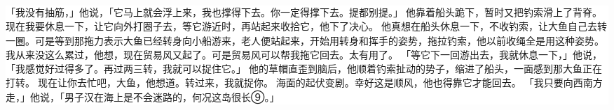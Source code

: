 「我没有抽筋，」他说，「它马上就会浮上来，我也撑得下去。你一定得撑下去。提都别提。」
他靠着船头跪下，暂时又把钓索滑上了背脊。现在我要休息一下，让它向外打圈子去，等它游近时，再站起来收拾它，他下了决心。
他真想在船头休息一下，不收钓索，让大鱼自己去转一圈。可是等到那拖力表示大鱼已经转身向小船游来，老人便站起来，开始用转身和挥手的姿势，拖拉钓索，他以前收绳全是用这种姿势。
我从来没这么累过，他想，现在贸易风又起了。可是贸易风可以帮我拖它回去。太有用了。
「等它下一回游出去，我就休息一下，」他说，「我感觉好过得多了。再过两三转，我就可以捉住它。」
他的草帽直歪到脑后，他顺着钓索扯动的势子，缩进了船头，一面感到那大鱼正在打转。
现在让你去忙吧，大鱼，他想道。转过来，我就捉你。
海面的起伏变剧。幸好这是顺风，他也得靠它才能回去。
「我只要向西南方走，」他说，「男子汉在海上是不会迷路的，何况这岛很长⑨。」

